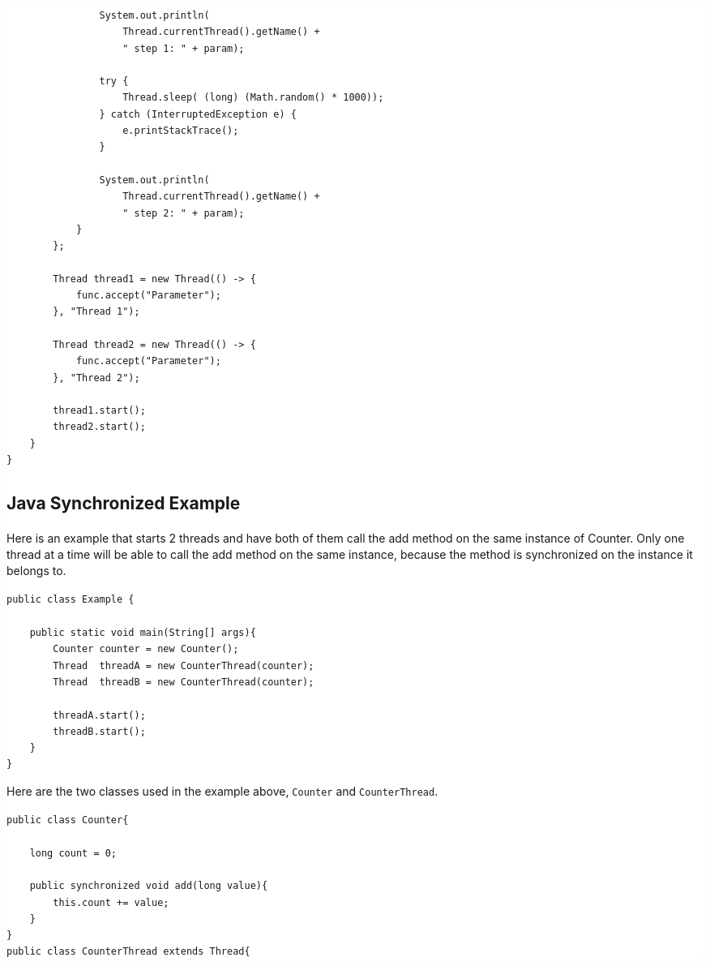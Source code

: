                    System.out.println(
                        Thread.currentThread().getName() +
                        " step 1: " + param);

                    try {
                        Thread.sleep( (long) (Math.random() * 1000));
                    } catch (InterruptedException e) {
                        e.printStackTrace();
                    }

                    System.out.println(
                        Thread.currentThread().getName() +
                        " step 2: " + param);
                }
            };

            Thread thread1 = new Thread(() -> {
                func.accept("Parameter");
            }, "Thread 1");

            Thread thread2 = new Thread(() -> {
                func.accept("Parameter");
            }, "Thread 2");

            thread1.start();
            thread2.start();
        }
    }

## Java Synchronized Example

Here is an example that starts 2 threads and have both of them call the add method on the same instance of Counter. Only one thread at a time will be able to call the add method on the same instance, because the method is synchronized on the instance it belongs to.

    public class Example {

        public static void main(String[] args){
            Counter counter = new Counter();
            Thread  threadA = new CounterThread(counter);
            Thread  threadB = new CounterThread(counter);

            threadA.start();
            threadB.start();
        }
    }

Here are the two classes used in the example above, `Counter` and `CounterThread`.

    public class Counter{
     
        long count = 0;
    
        public synchronized void add(long value){
            this.count += value;
        }
    }
    public class CounterThread extends Thread{
